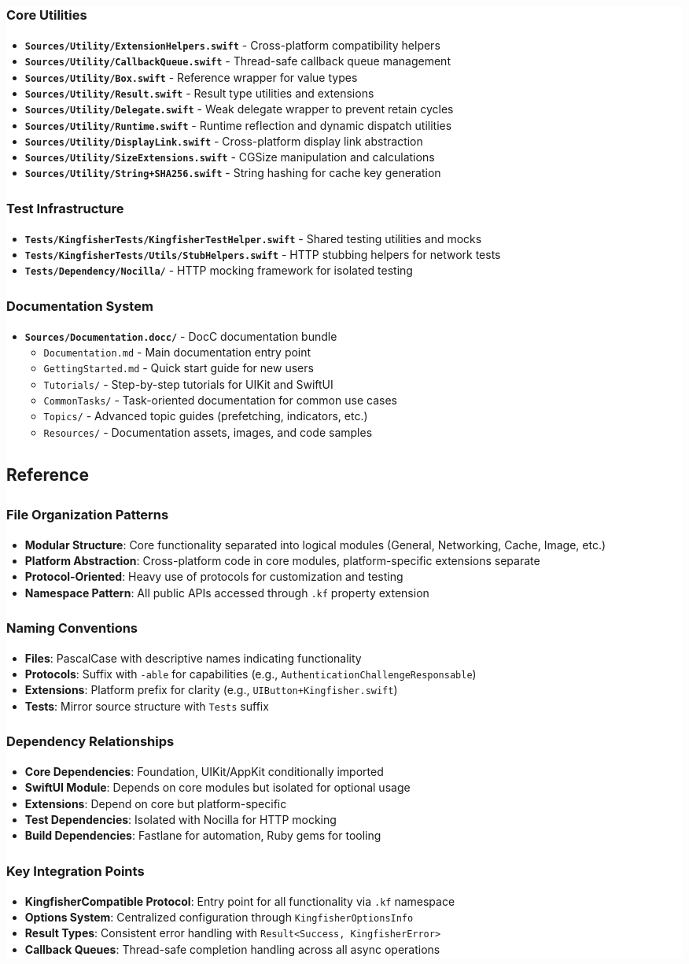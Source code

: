 ### Core Utilities
- **`Sources/Utility/ExtensionHelpers.swift`** - Cross-platform compatibility helpers
- **`Sources/Utility/CallbackQueue.swift`** - Thread-safe callback queue management
- **`Sources/Utility/Box.swift`** - Reference wrapper for value types
- **`Sources/Utility/Result.swift`** - Result type utilities and extensions
- **`Sources/Utility/Delegate.swift`** - Weak delegate wrapper to prevent retain cycles
- **`Sources/Utility/Runtime.swift`** - Runtime reflection and dynamic dispatch utilities
- **`Sources/Utility/DisplayLink.swift`** - Cross-platform display link abstraction
- **`Sources/Utility/SizeExtensions.swift`** - CGSize manipulation and calculations
- **`Sources/Utility/String+SHA256.swift`** - String hashing for cache key generation

### Test Infrastructure
- **`Tests/KingfisherTests/KingfisherTestHelper.swift`** - Shared testing utilities and mocks
- **`Tests/KingfisherTests/Utils/StubHelpers.swift`** - HTTP stubbing helpers for network tests
- **`Tests/Dependency/Nocilla/`** - HTTP mocking framework for isolated testing

### Documentation System
- **`Sources/Documentation.docc/`** - DocC documentation bundle
  - `Documentation.md` - Main documentation entry point
  - `GettingStarted.md` - Quick start guide for new users
  - `Tutorials/` - Step-by-step tutorials for UIKit and SwiftUI
  - `CommonTasks/` - Task-oriented documentation for common use cases
  - `Topics/` - Advanced topic guides (prefetching, indicators, etc.)
  - `Resources/` - Documentation assets, images, and code samples

## Reference

### File Organization Patterns
- **Modular Structure**: Core functionality separated into logical modules (General, Networking, Cache, Image, etc.)
- **Platform Abstraction**: Cross-platform code in core modules, platform-specific extensions separate
- **Protocol-Oriented**: Heavy use of protocols for customization and testing
- **Namespace Pattern**: All public APIs accessed through `.kf` property extension

### Naming Conventions
- **Files**: PascalCase with descriptive names indicating functionality
- **Protocols**: Suffix with `-able` for capabilities (e.g., `AuthenticationChallengeResponsable`)
- **Extensions**: Platform prefix for clarity (e.g., `UIButton+Kingfisher.swift`)
- **Tests**: Mirror source structure with `Tests` suffix

### Dependency Relationships
- **Core Dependencies**: Foundation, UIKit/AppKit conditionally imported
- **SwiftUI Module**: Depends on core modules but isolated for optional usage
- **Extensions**: Depend on core but platform-specific
- **Test Dependencies**: Isolated with Nocilla for HTTP mocking
- **Build Dependencies**: Fastlane for automation, Ruby gems for tooling

### Key Integration Points
- **KingfisherCompatible Protocol**: Entry point for all functionality via `.kf` namespace
- **Options System**: Centralized configuration through `KingfisherOptionsInfo`
- **Result Types**: Consistent error handling with `Result<Success, KingfisherError>`
- **Callback Queues**: Thread-safe completion handling across all async operations